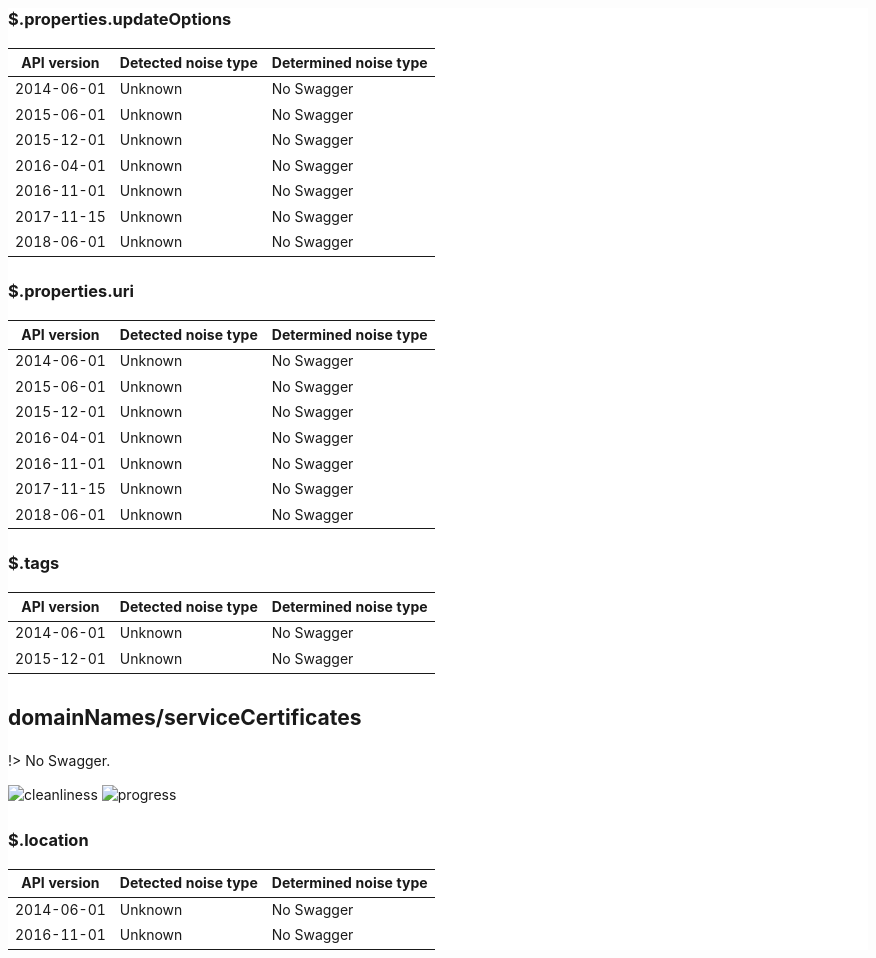 ### \$.properties.updateOptions

| API version | Detected noise type | Determined noise type |
| ----------- | ------------------- | --------------------- |
| 2014-06-01  | Unknown             | No Swagger            |
| 2015-06-01  | Unknown             | No Swagger            |
| 2015-12-01  | Unknown             | No Swagger            |
| 2016-04-01  | Unknown             | No Swagger            |
| 2016-11-01  | Unknown             | No Swagger            |
| 2017-11-15  | Unknown             | No Swagger            |
| 2018-06-01  | Unknown             | No Swagger            |

### \$.properties.uri

| API version | Detected noise type | Determined noise type |
| ----------- | ------------------- | --------------------- |
| 2014-06-01  | Unknown             | No Swagger            |
| 2015-06-01  | Unknown             | No Swagger            |
| 2015-12-01  | Unknown             | No Swagger            |
| 2016-04-01  | Unknown             | No Swagger            |
| 2016-11-01  | Unknown             | No Swagger            |
| 2017-11-15  | Unknown             | No Swagger            |
| 2018-06-01  | Unknown             | No Swagger            |

### \$.tags

| API version | Detected noise type | Determined noise type |
| ----------- | ------------------- | --------------------- |
| 2014-06-01  | Unknown             | No Swagger            |
| 2015-12-01  | Unknown             | No Swagger            |

## domainNames/serviceCertificates

!> No Swagger.

![cleanliness](https://img.shields.io/badge/cleanliness-unknown-blue) ![progress](https://img.shields.io/badge/progress-0.00%25%20(0%20/%2022)-red)

### \$.location

| API version | Detected noise type | Determined noise type |
| ----------- | ------------------- | --------------------- |
| 2014-06-01  | Unknown             | No Swagger            |
| 2016-11-01  | Unknown             | No Swagger            |
